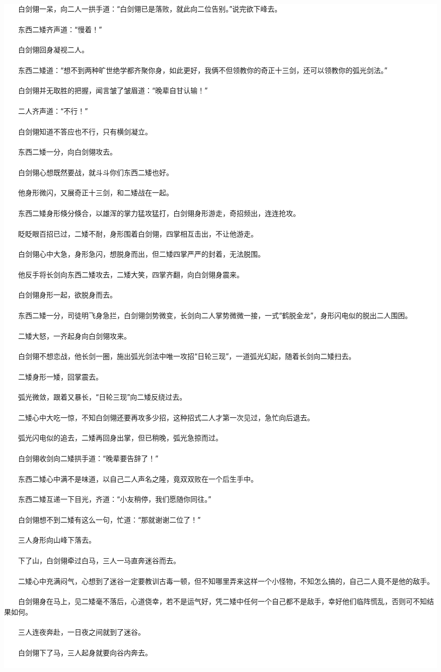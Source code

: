 　　白剑翎一呆，向二人一拱手道：“白剑翎已是落败，就此向二位告别。”说完欲下峰去。<br />
<br />
　　东西二矮齐声道：“慢着！”<br />
<br />
　　白剑翎回身凝视二人。<br />
<br />
　　东西二矮道：“想不到两种旷世绝学都齐聚你身，如此更好，我俩不但领教你的奇正十三剑，还可以领教你的弧光剑法。”<br />
<br />
　　白剑翎并无取胜的把握，闻言皱了皱眉道：“晚辈自甘认输！”<br />
<br />
　　二人齐声道：“不行！”<br />
<br />
　　白剑翎知道不答应也不行，只有横剑凝立。<br />
<br />
　　东西二矮一分，向白剑翎攻去。<br />
<br />
　　白剑翎心想既然要战，就斗斗你们东西二矮也好。<br />
<br />
　　他身形微闪，又展奇正十三剑，和二矮战在一起。<br />
<br />
　　东西二矮身形倏分倏合，以雄浑的掌力猛攻猛打，白剑翎身形游走，奇招频出，连连抢攻。<br />
<br />
　　眨眨眼百招已过，二矮不耐，身形围着白剑翎，四掌相互击出，不让他游走。<br />
<br />
　　白剑翎心中大急，身形急闪，想脱身而出，但二矮四掌严严的封着，无法脱围。<br />
<br />
　　他反手将长剑向东西二矮攻去，二矮大笑，四掌齐翻，向白剑翎身震来。<br />
<br />
　　白剑翎身形一起，欲脱身而去。<br />
<br />
　　东西二矮一分，司徒明飞身急拦，白剑翎剑势微变，长剑向二人掌势微微一接，一式“鹤脱金龙”，身形闪电似的脱出二人围困。<br />
<br />
　　二矮大怒，一齐起身向白剑翎攻来。<br />
<br />
　　白剑翎不想恋战，他长剑一圈，施出弧光剑法中唯一攻招“日轮三现”，一道弧光幻起，随着长剑向二矮扫去。<br />
<br />
　　二矮身形一矮，回掌震去。<br />
<br />
　　弧光微敛，跟着又暴长，“日轮三现”向二矮反绕过去。<br />
<br />
　　二矮心中大吃一惊，不知白剑翎还要再攻多少招，这种招式二人才第一次见过，急忙向后退去。<br />
<br />
　　弧光闪电似的追去，二矮再回身出掌，但已稍晚，弧光急掠而过。<br />
<br />
　　白剑翎收剑向二矮拱手道：“晚辈要告辞了！”<br />
<br />
　　东西二矮心中满不是味道，以自己二人声名之隆，竟双双败在一个后生手中。<br />
<br />
　　东西二矮互递一下目光，齐道：“小友稍停，我们愿随你同往。”<br />
<br />
　　白剑翎想不到二矮有这么一句，忙道：“那就谢谢二位了！”<br />
<br />
　　三人身形向山峰下落去。<br />
<br />
　　下了山，白剑翎牵过白马，三人一马直奔迷谷而去。<br />
<br />
　　二矮心中充满闷气，心想到了迷谷一定要教训古毒一顿，但不知哪里弄来这样一个小怪物，不知怎么搞的，自己二人竟不是他的敌手。<br />
<br />
　　白剑翎身在马上，见二矮毫不落后，心道侥幸，若不是运气好，凭二矮中任何一个自己都不是敌手，幸好他们临阵慌乱，否则可不知结果如何。<br />
<br />
　　三人连夜奔赴，一日夜之间就到了迷谷。<br />
<br />
　　白剑翎下了马，三人起身就要向谷内奔去。<br />
<br />